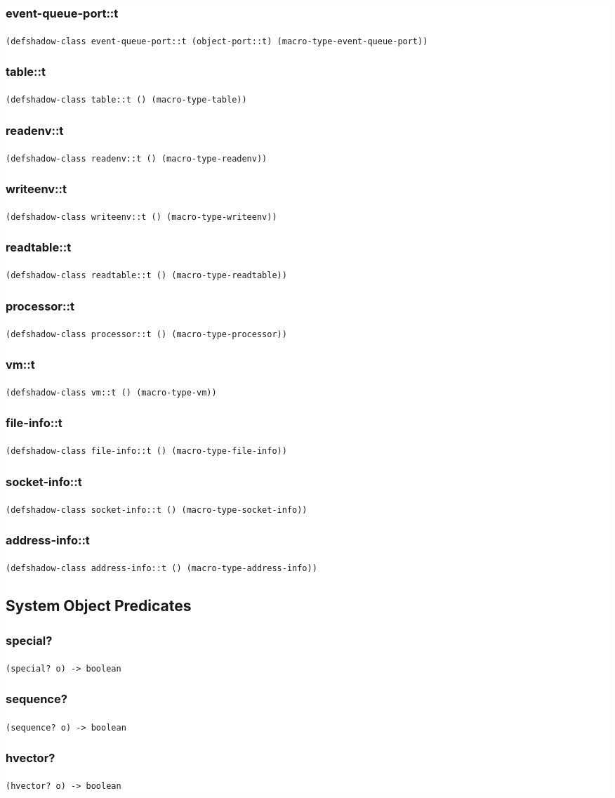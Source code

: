 ### event-queue-port::t
```scheme
(defshadow-class event-queue-port::t (object-port::t) (macro-type-event-queue-port))
```

### table::t
```scheme
(defshadow-class table::t () (macro-type-table))
```

### readenv::t
```scheme
(defshadow-class readenv::t () (macro-type-readenv))
```

### writeenv::t
```scheme
(defshadow-class writeenv::t () (macro-type-writeenv))
```

### readtable::t
```scheme
(defshadow-class readtable::t () (macro-type-readtable))
```

### processor::t
```scheme
(defshadow-class processor::t () (macro-type-processor))
```

### vm::t
```scheme
(defshadow-class vm::t () (macro-type-vm))
```

### file-info::t
```scheme
(defshadow-class file-info::t () (macro-type-file-info))
```

### socket-info::t
```scheme
(defshadow-class socket-info::t () (macro-type-socket-info))
```

### address-info::t
```scheme
(defshadow-class address-info::t () (macro-type-address-info))
```


## System Object Predicates
### special?
```scheme
(special? o) -> boolean
```
### sequence?
```scheme
(sequence? o) -> boolean
```
### hvector?
```scheme
(hvector? o) -> boolean
```